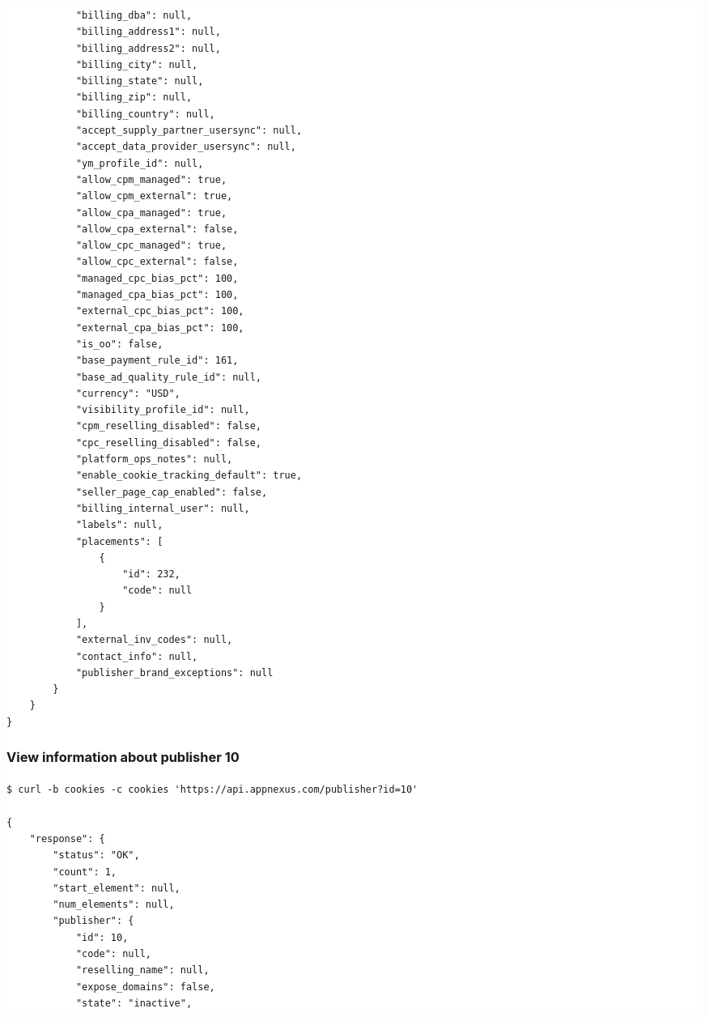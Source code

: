 ```
            "billing_dba": null,
            "billing_address1": null,
            "billing_address2": null,
            "billing_city": null,
            "billing_state": null,
            "billing_zip": null,
            "billing_country": null,
            "accept_supply_partner_usersync": null,
            "accept_data_provider_usersync": null,
            "ym_profile_id": null,
            "allow_cpm_managed": true,
            "allow_cpm_external": true,
            "allow_cpa_managed": true,
            "allow_cpa_external": false,
            "allow_cpc_managed": true,
            "allow_cpc_external": false,
            "managed_cpc_bias_pct": 100,
            "managed_cpa_bias_pct": 100,
            "external_cpc_bias_pct": 100,
            "external_cpa_bias_pct": 100,
            "is_oo": false,
            "base_payment_rule_id": 161,
            "base_ad_quality_rule_id": null,
            "currency": "USD",
            "visibility_profile_id": null,
            "cpm_reselling_disabled": false,
            "cpc_reselling_disabled": false,
            "platform_ops_notes": null,
            "enable_cookie_tracking_default": true,
            "seller_page_cap_enabled": false,
            "billing_internal_user": null,
            "labels": null,
            "placements": [
                {
                    "id": 232,
                    "code": null
                }
            ],
            "external_inv_codes": null,
            "contact_info": null,
            "publisher_brand_exceptions": null
        }
    }
}
```

### View information about publisher 10

```
$ curl -b cookies -c cookies 'https://api.appnexus.com/publisher?id=10'

{
    "response": {
        "status": "OK",
        "count": 1,
        "start_element": null,
        "num_elements": null,
        "publisher": {
            "id": 10,
            "code": null,
            "reselling_name": null,
            "expose_domains": false,
            "state": "inactive",
```